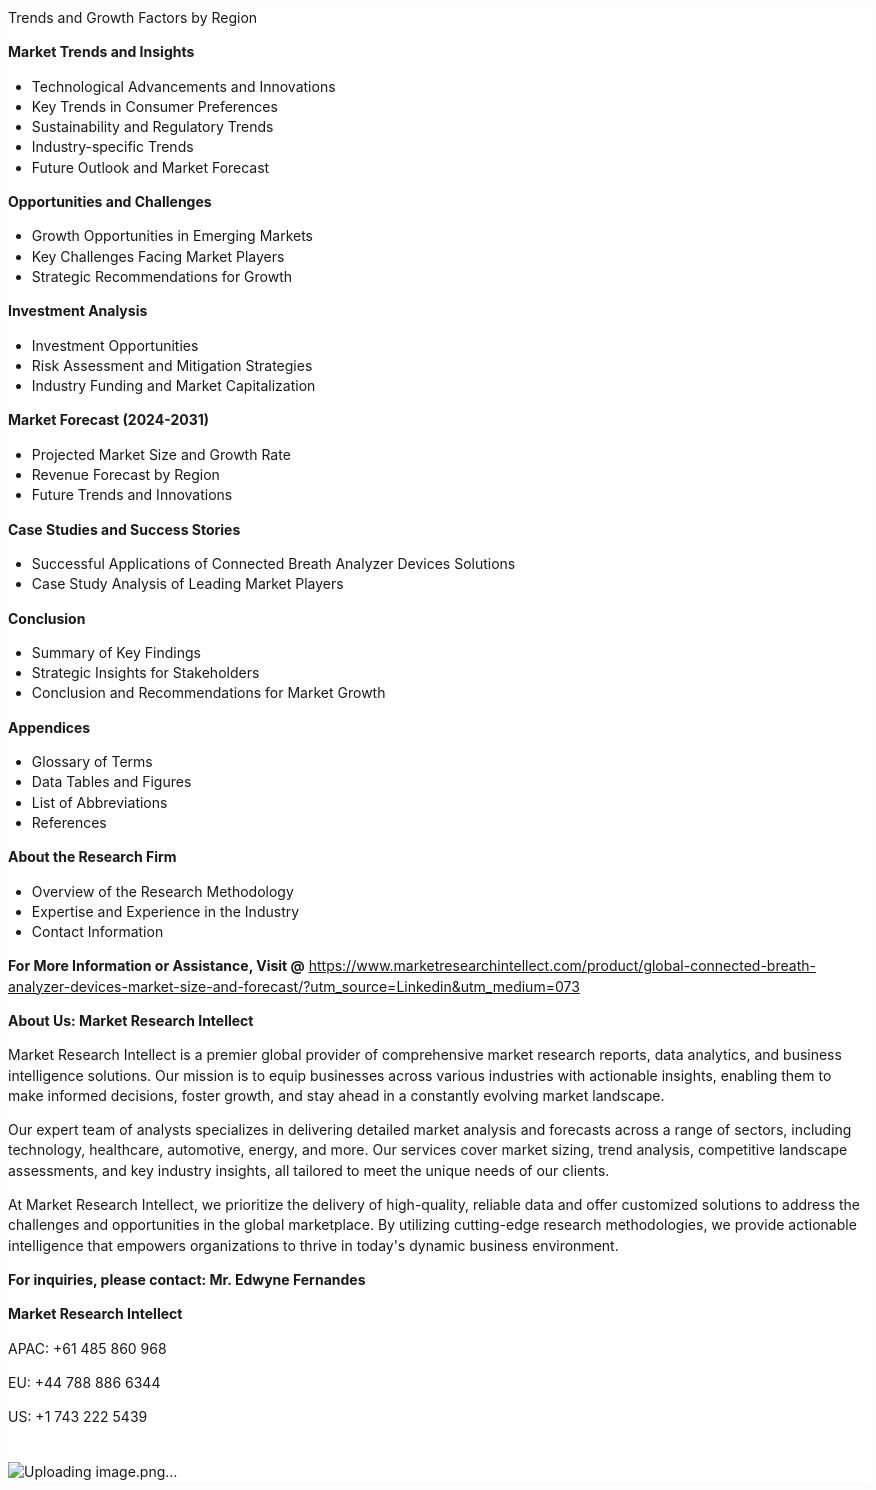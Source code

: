 Trends and Growth Factors by Region</li></ul><p><strong>Market Trends and Insights</strong></p><ul><li>Technological Advancements and Innovations</li><li>Key Trends in Consumer Preferences</li><li>Sustainability and Regulatory Trends</li><li>Industry-specific Trends</li><li>Future Outlook and Market Forecast</li></ul><p><strong>Opportunities and Challenges</strong></p><ul><li>Growth Opportunities in Emerging Markets</li><li>Key Challenges Facing Market Players</li><li>Strategic Recommendations for Growth</li></ul><p><strong>Investment Analysis</strong></p><ul><li>Investment Opportunities</li><li>Risk Assessment and Mitigation Strategies</li><li>Industry Funding and Market Capitalization</li></ul><p><strong>Market Forecast (2024-2031)</strong></p><ul><li>Projected Market Size and Growth Rate</li><li>Revenue Forecast by Region</li><li>Future Trends and Innovations</li></ul><p><strong>Case Studies and Success Stories</strong></p><ul><li>Successful Applications of Connected Breath Analyzer Devices Solutions</li><li>Case Study Analysis of Leading Market Players</li></ul><p><strong>Conclusion</strong></p><ul><li>Summary of Key Findings</li><li>Strategic Insights for Stakeholders</li><li>Conclusion and Recommendations for Market Growth</li></ul><p><strong>Appendices</strong></p><ul><li>Glossary of Terms</li><li>Data Tables and Figures</li><li>List of Abbreviations</li><li>References</li></ul><p><strong>About the Research Firm</strong></p><ul><li>Overview of the Research Methodology</li><li>Expertise and Experience in the Industry</li><li>Contact Information</li></ul></div><div class="article-main__content" data-test-id="publishing-text-block"><p><span class="font-[700]"><strong>For More Information or Assistance, Visit @</strong>&nbsp;<a href="https://www.marketresearchintellect.com/product/global-connected-breath-analyzer-devices-market-size-and-forecast/?utm_source=Linkedin&utm_medium=073">https://www.marketresearchintellect.com/product/global-connected-breath-analyzer-devices-market-size-and-forecast/?utm_source=Linkedin&utm_medium=073</a></span></p><p><strong>About Us: Market Research Intellect</strong></p><p>Market Research Intellect is a premier global provider of comprehensive market research reports, data analytics, and business intelligence solutions. Our mission is to equip businesses across various industries with actionable insights, enabling them to make informed decisions, foster growth, and stay ahead in a constantly evolving market landscape.</p><p>Our expert team of analysts specializes in delivering detailed market analysis and forecasts across a range of sectors, including technology, healthcare, automotive, energy, and more. Our services cover market sizing, trend analysis, competitive landscape assessments, and key industry insights, all tailored to meet the unique needs of our clients.</p><p>At Market Research Intellect, we prioritize the delivery of high-quality, reliable data and offer customized solutions to address the challenges and opportunities in the global marketplace. By utilizing cutting-edge research methodologies, we provide actionable intelligence that empowers organizations to thrive in today's dynamic business environment.</p><p><strong>For inquiries, please contact: Mr. Edwyne Fernandes</strong></p><p><strong>Market Research Intellect</strong></p><p>APAC: +61 485 860 968</p><p>EU: +44 788 886 6344</p><p>US: +1 743 222 5439</p></div><div class="article-main__content" data-test-id="publishing-text-block">&nbsp;</div>
![Uploading image.png…]()
